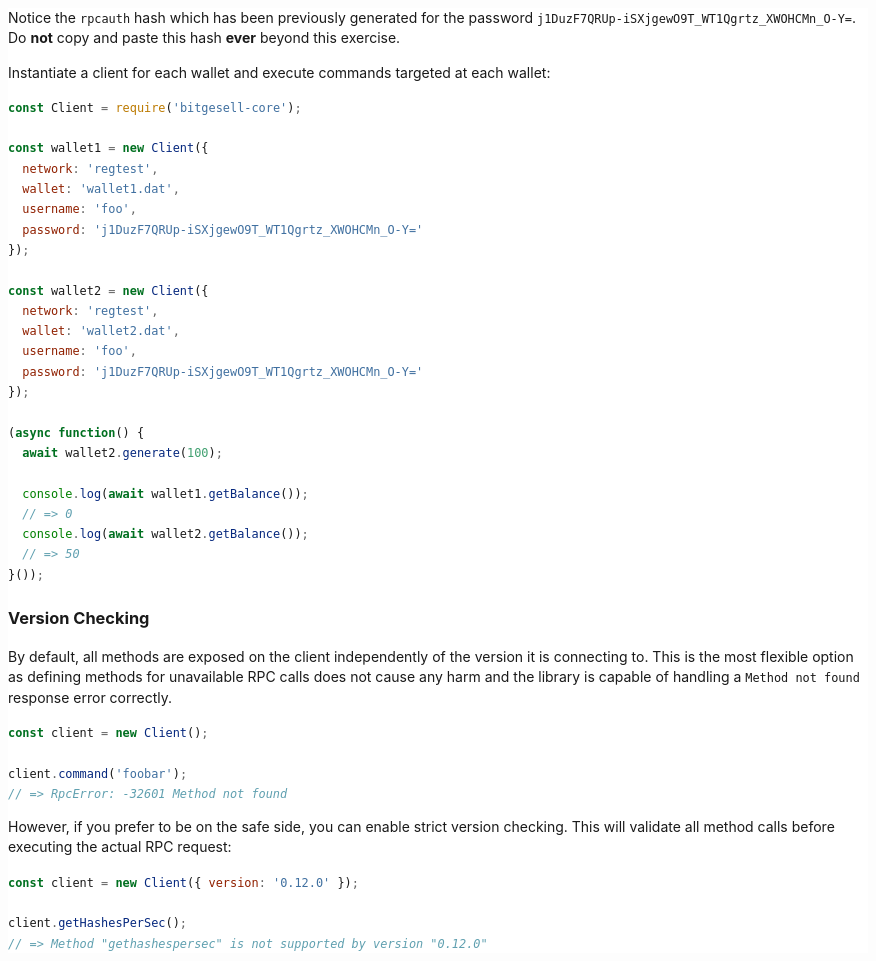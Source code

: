 Notice the `rpcauth` hash which has been previously generated for the password `j1DuzF7QRUp-iSXjgewO9T_WT1Qgrtz_XWOHCMn_O-Y=`. Do **not** copy and paste this hash **ever** beyond this exercise.

Instantiate a client for each wallet and execute commands targeted at each wallet:

```js
const Client = require('bitgesell-core');

const wallet1 = new Client({
  network: 'regtest',
  wallet: 'wallet1.dat',
  username: 'foo',
  password: 'j1DuzF7QRUp-iSXjgewO9T_WT1Qgrtz_XWOHCMn_O-Y='
});

const wallet2 = new Client({
  network: 'regtest',
  wallet: 'wallet2.dat',
  username: 'foo',
  password: 'j1DuzF7QRUp-iSXjgewO9T_WT1Qgrtz_XWOHCMn_O-Y='
});

(async function() {
  await wallet2.generate(100);

  console.log(await wallet1.getBalance());
  // => 0
  console.log(await wallet2.getBalance());
  // => 50
}());
```


### Version Checking
By default, all methods are exposed on the client independently of the version it is connecting to. This is the most flexible option as defining methods for unavailable RPC calls does not cause any harm and the library is capable of handling a `Method not found` response error correctly.

```js
const client = new Client();

client.command('foobar');
// => RpcError: -32601 Method not found
```

However, if you prefer to be on the safe side, you can enable strict version checking. This will validate all method calls before executing the actual RPC request:

```js
const client = new Client({ version: '0.12.0' });

client.getHashesPerSec();
// => Method "gethashespersec" is not supported by version "0.12.0"
```
